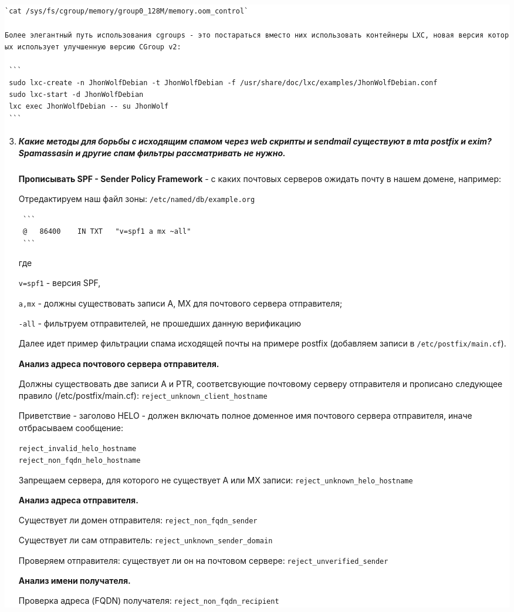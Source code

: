     `cat /sys/fs/cgroup/memory/group0_128M/memory.oom_control`

    Более элегантный путь использования cgroups - это постараться вместо них использовать контейнеры LXC, новая версия которых использует улучшенную версию CGroup v2:

     ```
     sudo lxc-create -n JhonWolfDebian -t JhonWolfDebian -f /usr/share/doc/lxc/examples/JhonWolfDebian.conf
     sudo lxc-start -d JhonWolfDebian
     lxc exec JhonWolfDebian -- su JhonWolf
     ```

3. ##### Какие методы для борьбы с исходящим спамом через web скрипты и sendmail существуют в mta postfix и exim? Spamassasin и другие спам фильтры рассматривать не нужно.

    **Прописывать SPF - Sender Policy Framework** - с каких почтовых серверов ожидать почту в нашем домене, например:

    Отредактируем наш файл зоны: `/etc/named/db/example.org`

        ```
        @   86400    IN TXT   "v=spf1 a mx ~all"
        ```

      где

      `v=spf1` - версия SPF,

      `a,mx` - должны существовать записи A, MX для почтового сервера отправителя;

      `-all` - фильтруем отправителей, не прошедших данную верификацию

    Далее идет пример фильтрации спама исходящей почты на примере postfix (добавляем записи в `/etc/postfix/main.cf`).

    **Анализ адреса почтового сервера отправителя.**

    Должны существовать две записи A и PTR, соответсвующие почтовому серверу отправителя и прописано следующее правило (/etc/postfix/main.cf): `reject_unknown_client_hostname`

    Приветствие - заголово HELO - должен включать полное доменное имя почтового сервера отправителя, иначе отбрасываем сообщение:

    ```
    reject_invalid_helo_hostname
    reject_non_fqdn_helo_hostname
    ```

    Запрещаем сервера, для которого не существует A или MX записи: `reject_unknown_helo_hostname`

    **Анализ адреса отправителя.**

    Существует ли домен отправителя: `reject_non_fqdn_sender`

    Существует ли сам отправитель: `reject_unknown_sender_domain`

    Проверяем отправителя: существует ли он на почтовом сервере: `reject_unverified_sender`

    **Анализ имени получателя.**

    Проверка адреса (FQDN) получателя: `reject_non_fqdn_recipient`

